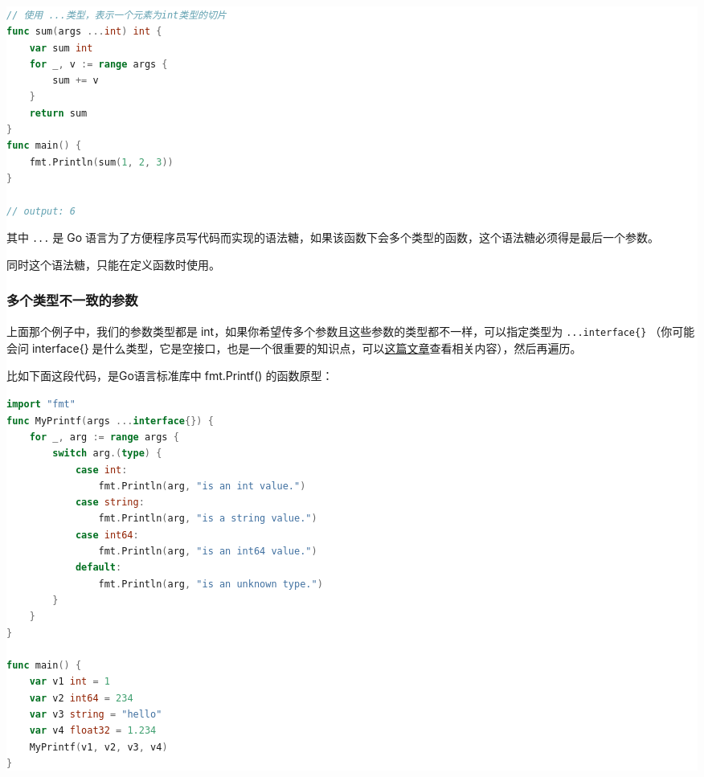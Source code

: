 ```go
// 使用 ...类型，表示一个元素为int类型的切片
func sum(args ...int) int {
	var sum int
	for _, v := range args {
		sum += v
	}
	return sum
}
func main() {
	fmt.Println(sum(1, 2, 3))
}

// output: 6
```

其中 `...` 是 Go 语言为了方便程序员写代码而实现的语法糖，如果该函数下会多个类型的函数，这个语法糖必须得是最后一个参数。

同时这个语法糖，只能在定义函数时使用。



### 多个类型不一致的参数

上面那个例子中，我们的参数类型都是 int，如果你希望传多个参数且这些参数的类型都不一样，可以指定类型为 `...interface{}` （你可能会问 interface{} 是什么类型，它是空接口，也是一个很重要的知识点，可以[这篇文章](http://golang.iswbm.com/en/latest/c02/c02_05.html)查看相关内容），然后再遍历。

比如下面这段代码，是Go语言标准库中 fmt.Printf() 的函数原型：

```go
import "fmt"
func MyPrintf(args ...interface{}) {
    for _, arg := range args {
        switch arg.(type) {
            case int:
                fmt.Println(arg, "is an int value.")
            case string:
                fmt.Println(arg, "is a string value.")
            case int64:
                fmt.Println(arg, "is an int64 value.")
            default:
                fmt.Println(arg, "is an unknown type.")
        }
    }
}

func main() {
    var v1 int = 1
    var v2 int64 = 234
    var v3 string = "hello"
    var v4 float32 = 1.234
    MyPrintf(v1, v2, v3, v4)
}
```
